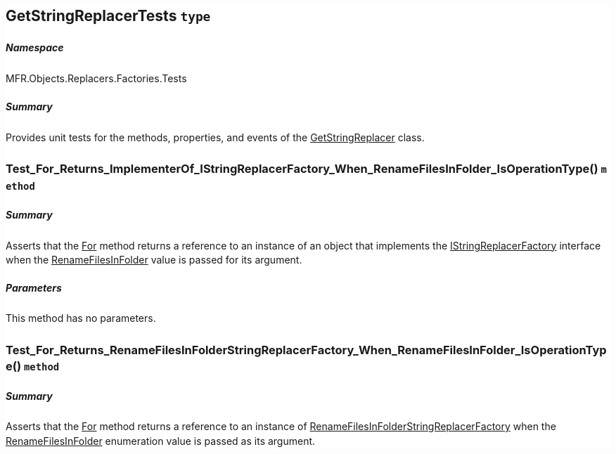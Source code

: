 <a name='T-MFR-Objects-Replacers-Factories-Tests-GetStringReplacerTests'></a>
## GetStringReplacerTests `type`

##### Namespace

MFR.Objects.Replacers.Factories.Tests

##### Summary

Provides unit tests for the methods, properties, and events of the
[GetStringReplacer](#T-MFR-Objects-GetStringReplacer 'MFR.Objects.GetStringReplacer')
class.

<a name='M-MFR-Objects-Replacers-Factories-Tests-GetStringReplacerTests-Test_For_Returns_ImplementerOf_IStringReplacerFactory_When_RenameFilesInFolder_IsOperationType'></a>
### Test_For_Returns_ImplementerOf_IStringReplacerFactory_When_RenameFilesInFolder_IsOperationType() `method`

##### Summary

Asserts that the
[For](#M-MFR-Objects-GetStringReplacer-For 'MFR.Objects.GetStringReplacer.For')
method
returns a reference to an instance of an object that implements the
[IStringReplacerFactory](#T-MFR-Objects-IStringReplacerFactory 'MFR.Objects.IStringReplacerFactory')
interface when the
[RenameFilesInFolder](#T-MFR-Objects-OperationType-RenameFilesInFolder 'MFR.Objects.OperationType.RenameFilesInFolder')
value is passed for its argument.

##### Parameters

This method has no parameters.

<a name='M-MFR-Objects-Replacers-Factories-Tests-GetStringReplacerTests-Test_For_Returns_RenameFilesInFolderStringReplacerFactory_When_RenameFilesInFolder_IsOperationType'></a>
### Test_For_Returns_RenameFilesInFolderStringReplacerFactory_When_RenameFilesInFolder_IsOperationType() `method`

##### Summary

Asserts that the
[For](#M-MFR-Objects-GetStringReplacer-For 'MFR.Objects.GetStringReplacer.For')
method
returns a reference to an instance of
[RenameFilesInFolderStringReplacerFactory](#T-MFR-Objects-RenameFilesInFolderStringReplacerFactory 'MFR.Objects.RenameFilesInFolderStringReplacerFactory')
when the
[RenameFilesInFolder](#T-MFR-Objects-OperationType-RenameFilesInFolder 'MFR.Objects.OperationType.RenameFilesInFolder')
enumeration value is passed as its argument.
